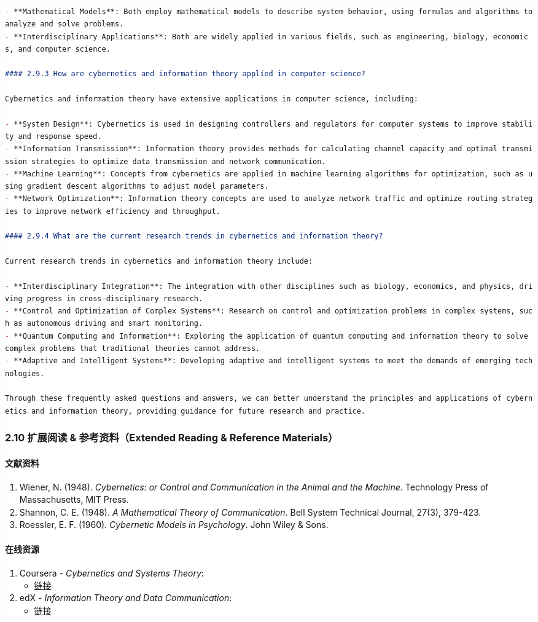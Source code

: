 ```markdown
- **Mathematical Models**: Both employ mathematical models to describe system behavior, using formulas and algorithms to analyze and solve problems.
- **Interdisciplinary Applications**: Both are widely applied in various fields, such as engineering, biology, economics, and computer science.

#### 2.9.3 How are cybernetics and information theory applied in computer science?

Cybernetics and information theory have extensive applications in computer science, including:

- **System Design**: Cybernetics is used in designing controllers and regulators for computer systems to improve stability and response speed.
- **Information Transmission**: Information theory provides methods for calculating channel capacity and optimal transmission strategies to optimize data transmission and network communication.
- **Machine Learning**: Concepts from cybernetics are applied in machine learning algorithms for optimization, such as using gradient descent algorithms to adjust model parameters.
- **Network Optimization**: Information theory concepts are used to analyze network traffic and optimize routing strategies to improve network efficiency and throughput.

#### 2.9.4 What are the current research trends in cybernetics and information theory?

Current research trends in cybernetics and information theory include:

- **Interdisciplinary Integration**: The integration with other disciplines such as biology, economics, and physics, driving progress in cross-disciplinary research.
- **Control and Optimization of Complex Systems**: Research on control and optimization problems in complex systems, such as autonomous driving and smart monitoring.
- **Quantum Computing and Information**: Exploring the application of quantum computing and information theory to solve complex problems that traditional theories cannot address.
- **Adaptive and Intelligent Systems**: Developing adaptive and intelligent systems to meet the demands of emerging technologies.

Through these frequently asked questions and answers, we can better understand the principles and applications of cybernetics and information theory, providing guidance for future research and practice.
```



### 2.10 扩展阅读 & 参考资料（Extended Reading & Reference Materials）

#### 文献资料

1. Wiener, N. (1948). *Cybernetics: or Control and Communication in the Animal and the Machine*. Technology Press of Massachusetts, MIT Press.
2. Shannon, C. E. (1948). *A Mathematical Theory of Communication*. Bell System Technical Journal, 27(3), 379-423.
3. Roessler, E. F. (1960). *Cybernetic Models in Psychology*. John Wiley & Sons.

#### 在线资源

1. Coursera - *Cybernetics and Systems Theory*:
   - [链接](https://www.coursera.org/learn/cybernetics-systems-theory)
2. edX - *Information Theory and Data Communication*:
   - [链接](https://www.edx.org/course/information-theory-and-data-communication)
